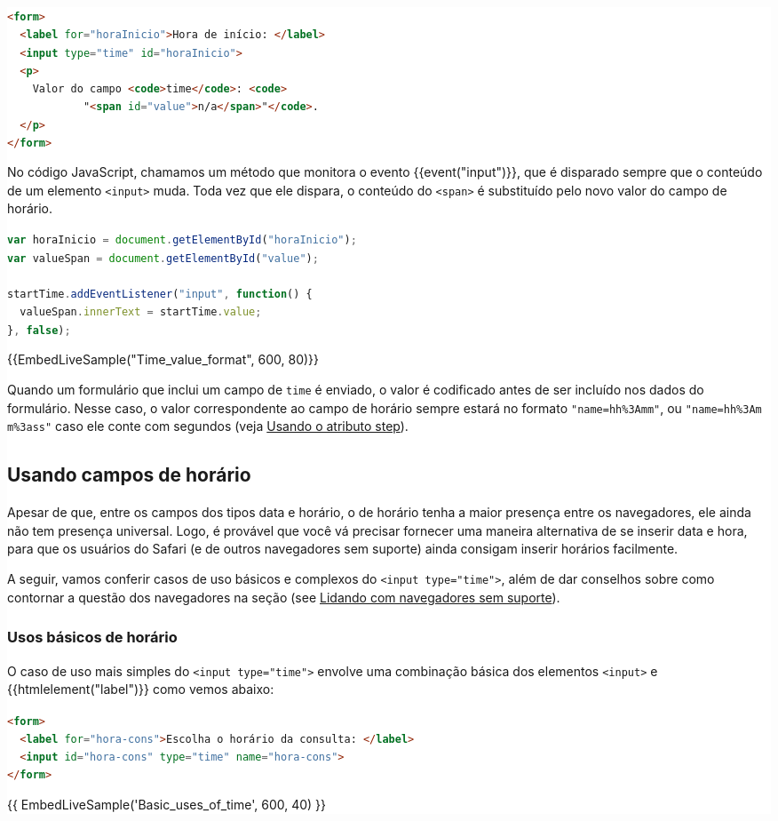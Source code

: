 ```html
<form>
  <label for="horaInicio">Hora de início: </label>
  <input type="time" id="horaInicio">
  <p>
    Valor do campo <code>time</code>: <code>
            "<span id="value">n/a</span>"</code>.
  </p>
</form>
```

No código JavaScript, chamamos um método que monitora o evento {{event("input")}}, que é disparado sempre que o conteúdo de um elemento `<input>` muda. Toda vez que ele dispara, o conteúdo do `<span>` é substituído pelo novo valor do campo de horário.

```js
var horaInicio = document.getElementById("horaInicio");
var valueSpan = document.getElementById("value");

startTime.addEventListener("input", function() {
  valueSpan.innerText = startTime.value;
}, false);
```

{{EmbedLiveSample("Time_value_format", 600, 80)}}

Quando um formulário que inclui um campo de `time` é enviado, o valor é codificado antes de ser incluído nos dados do formulário. Nesse caso, o valor correspondente ao campo de horário sempre estará no formato `"name=hh%3Amm"`, ou `"name=hh%3Amm%3ass"` caso ele conte com segundos (veja [Usando o atributo step](#usando_o_atributo_step)).

## Usando campos de horário

Apesar de que, entre os campos dos tipos data e horário, o de horário tenha a maior presença entre os navegadores, ele ainda não tem presença universal. Logo, é provável que você vá precisar fornecer uma maneira alternativa de se inserir data e hora, para que os usuários do Safari (e de outros navegadores sem suporte) ainda consigam inserir horários facilmente.

A seguir, vamos conferir casos de uso básicos e complexos do `<input type="time">`, além de dar conselhos sobre como contornar a questão dos navegadores na seção (see [Lidando com navegadores sem suporte](#lidando_com_navegadores_sem_suporte)).

### Usos básicos de horário

O caso de uso mais simples do `<input type="time">` envolve uma combinação básica dos elementos `<input>` e {{htmlelement("label")}} como vemos abaixo:

```html
<form>
  <label for="hora-cons">Escolha o horário da consulta: </label>
  <input id="hora-cons" type="time" name="hora-cons">
</form>
```

{{ EmbedLiveSample('Basic_uses_of_time', 600, 40) }}
